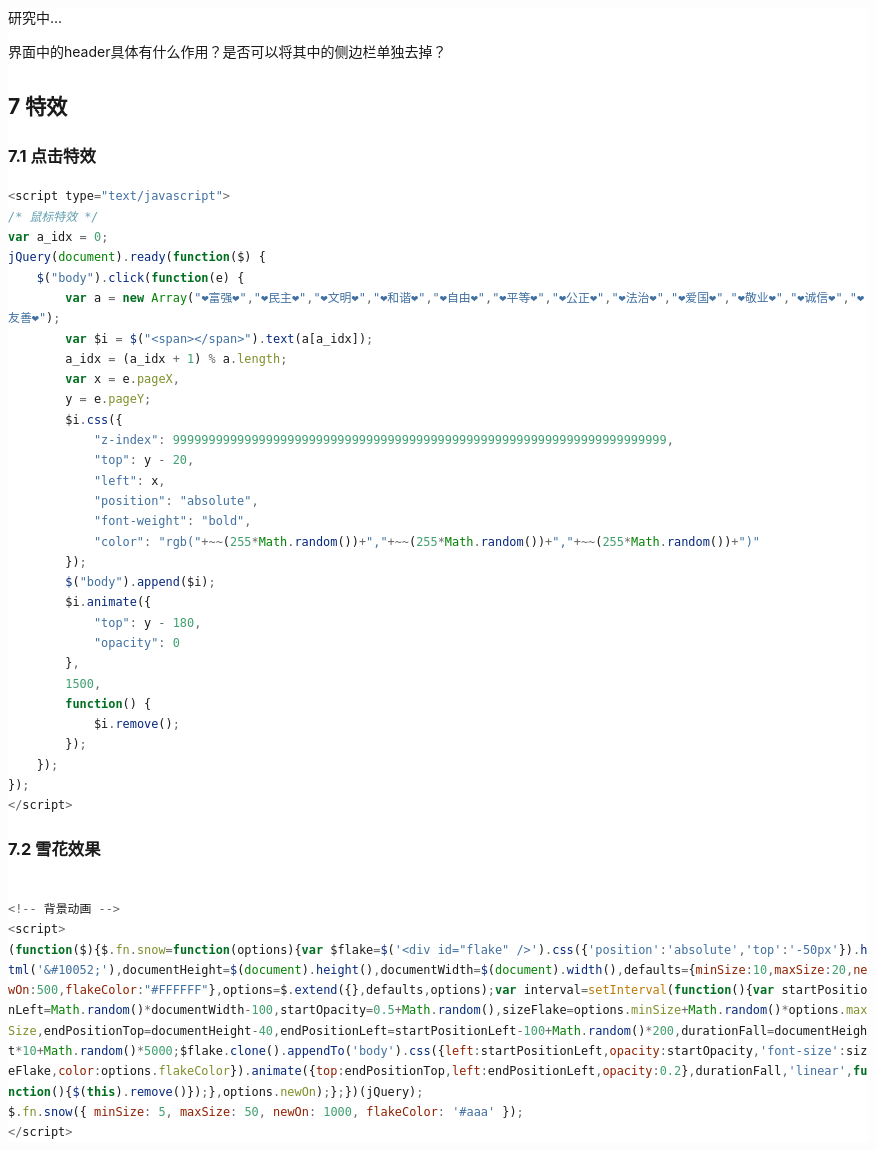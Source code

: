 研究中...

界面中的header具体有什么作用？是否可以将其中的侧边栏单独去掉？

## 7 特效
### 7.1 点击特效

```js
<script type="text/javascript">
/* 鼠标特效 */
var a_idx = 0;
jQuery(document).ready(function($) {
    $("body").click(function(e) {
        var a = new Array("❤富强❤","❤民主❤","❤文明❤","❤和谐❤","❤自由❤","❤平等❤","❤公正❤","❤法治❤","❤爱国❤","❤敬业❤","❤诚信❤","❤友善❤");
        var $i = $("<span></span>").text(a[a_idx]);
        a_idx = (a_idx + 1) % a.length;
        var x = e.pageX,
        y = e.pageY;
        $i.css({
            "z-index": 999999999999999999999999999999999999999999999999999999999999999999999,
            "top": y - 20,
            "left": x,
            "position": "absolute",
            "font-weight": "bold",
            "color": "rgb("+~~(255*Math.random())+","+~~(255*Math.random())+","+~~(255*Math.random())+")"
        });
        $("body").append($i);
        $i.animate({
            "top": y - 180,
            "opacity": 0
        },
        1500,
        function() {
            $i.remove();
        });
    });
});
</script>
```

### 7.2 雪花效果

```js

<!-- 背景动画 -->
<script>
(function($){$.fn.snow=function(options){var $flake=$('<div id="flake" />').css({'position':'absolute','top':'-50px'}).html('&#10052;'),documentHeight=$(document).height(),documentWidth=$(document).width(),defaults={minSize:10,maxSize:20,newOn:500,flakeColor:"#FFFFFF"},options=$.extend({},defaults,options);var interval=setInterval(function(){var startPositionLeft=Math.random()*documentWidth-100,startOpacity=0.5+Math.random(),sizeFlake=options.minSize+Math.random()*options.maxSize,endPositionTop=documentHeight-40,endPositionLeft=startPositionLeft-100+Math.random()*200,durationFall=documentHeight*10+Math.random()*5000;$flake.clone().appendTo('body').css({left:startPositionLeft,opacity:startOpacity,'font-size':sizeFlake,color:options.flakeColor}).animate({top:endPositionTop,left:endPositionLeft,opacity:0.2},durationFall,'linear',function(){$(this).remove()});},options.newOn);};})(jQuery);
$.fn.snow({ minSize: 5, maxSize: 50, newOn: 1000, flakeColor: '#aaa' });
</script>
```
